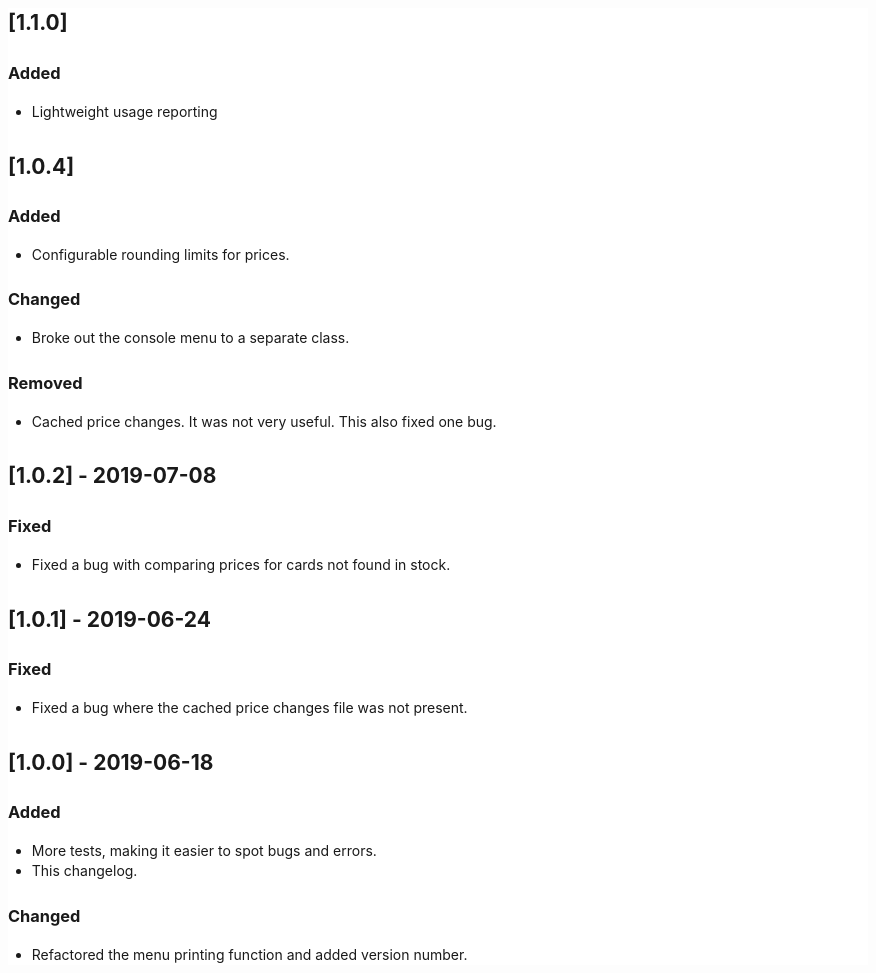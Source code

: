 ## [1.1.0]

### Added

- Lightweight usage reporting

## [1.0.4]

### Added

- Configurable rounding limits for prices.

### Changed

- Broke out the console menu to a separate class.

### Removed

- Cached price changes. It was not very useful. This also fixed one bug.

## [1.0.2] - 2019-07-08

### Fixed

- Fixed a bug with comparing prices for cards not found in stock.

## [1.0.1] - 2019-06-24

### Fixed

- Fixed a bug where the cached price changes file was not present.

## [1.0.0] - 2019-06-18

### Added

- More tests, making it easier to spot bugs and errors.
- This changelog.

### Changed

- Refactored the menu printing function and added version number.
